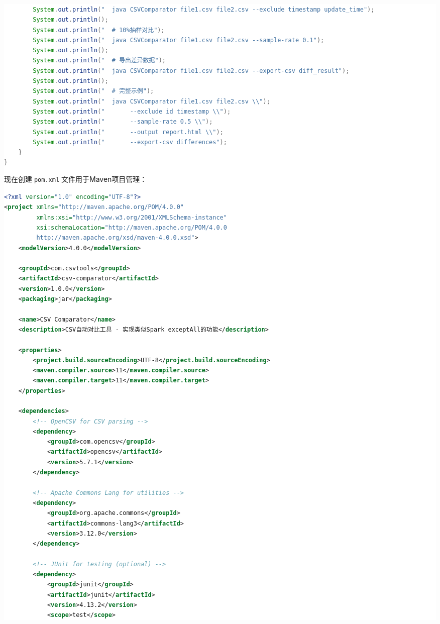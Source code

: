 ```java
        System.out.println("  java CSVComparator file1.csv file2.csv --exclude timestamp update_time");
        System.out.println();
        System.out.println("  # 10%抽样对比");
        System.out.println("  java CSVComparator file1.csv file2.csv --sample-rate 0.1");
        System.out.println();
        System.out.println("  # 导出差异数据");
        System.out.println("  java CSVComparator file1.csv file2.csv --export-csv diff_result");
        System.out.println();
        System.out.println("  # 完整示例");
        System.out.println("  java CSVComparator file1.csv file2.csv \\");
        System.out.println("       --exclude id timestamp \\");
        System.out.println("       --sample-rate 0.5 \\");
        System.out.println("       --output report.html \\");
        System.out.println("       --export-csv differences");
    }
}
```

现在创建 `pom.xml` 文件用于Maven项目管理：

```xml
<?xml version="1.0" encoding="UTF-8"?>
<project xmlns="http://maven.apache.org/POM/4.0.0"
         xmlns:xsi="http://www.w3.org/2001/XMLSchema-instance"
         xsi:schemaLocation="http://maven.apache.org/POM/4.0.0
         http://maven.apache.org/xsd/maven-4.0.0.xsd">
    <modelVersion>4.0.0</modelVersion>

    <groupId>com.csvtools</groupId>
    <artifactId>csv-comparator</artifactId>
    <version>1.0.0</version>
    <packaging>jar</packaging>

    <name>CSV Comparator</name>
    <description>CSV自动对比工具 - 实现类似Spark exceptAll的功能</description>

    <properties>
        <project.build.sourceEncoding>UTF-8</project.build.sourceEncoding>
        <maven.compiler.source>11</maven.compiler.source>
        <maven.compiler.target>11</maven.compiler.target>
    </properties>

    <dependencies>
        <!-- OpenCSV for CSV parsing -->
        <dependency>
            <groupId>com.opencsv</groupId>
            <artifactId>opencsv</artifactId>
            <version>5.7.1</version>
        </dependency>

        <!-- Apache Commons Lang for utilities -->
        <dependency>
            <groupId>org.apache.commons</groupId>
            <artifactId>commons-lang3</artifactId>
            <version>3.12.0</version>
        </dependency>

        <!-- JUnit for testing (optional) -->
        <dependency>
            <groupId>junit</groupId>
            <artifactId>junit</artifactId>
            <version>4.13.2</version>
            <scope>test</scope>
```